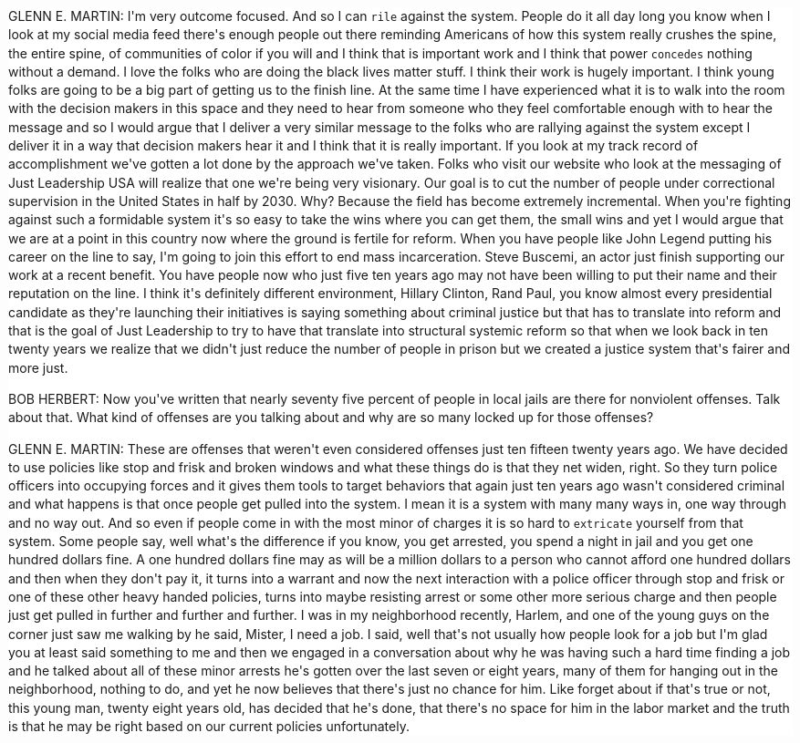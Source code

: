 GLENN E. MARTIN: I'm very outcome focused. And so I can `rile` against the system. People do it all day long you know when I look at my social media feed there's enough people out there reminding Americans of how this system really crushes the spine, the entire spine, of communities of color if you will and I think that is important work and I think that power `concedes` nothing without a demand. I love the folks who are doing the black lives matter stuff. I think their work is hugely important. I think young folks are going to be a big part of getting us to the finish line. At the same time I have experienced what it is to walk into the room with the decision makers in this space and they need to hear from someone who they feel comfortable enough with to hear the message and so I would argue that I deliver a very similar message to the folks who are rallying against the system except I deliver it in a way that decision makers hear it and I think that it is really important. If you look at my track record of accomplishment we've gotten a lot done by the approach we've taken. Folks who visit our website who look at the messaging of Just Leadership USA will realize that one we're being very visionary. Our goal is to cut the number of people under correctional supervision in the United States in half by 2030. Why? Because the field has become extremely incremental. When you're fighting against such a formidable system it's so easy to take the wins where you can get them, the small wins and yet I would argue that we are at a point in this country now where the ground is fertile for reform. When you have people like John Legend putting his career on the line to say, I'm going to join this effort to end mass incarceration. Steve Buscemi, an actor just finish supporting our work at a recent benefit. You have people now who just five ten years ago may not have been willing to put their name and their reputation on the line. I think it's definitely different environment, Hillary Clinton, Rand Paul, you know almost every presidential candidate as they're launching their initiatives is saying something about criminal justice but that has to translate into reform and that is the goal of Just Leadership to try to have that translate into structural systemic reform so that when we look back in ten twenty years we realize that we didn't just reduce the number of people in prison but we created a justice system that's fairer and more just. 

BOB HERBERT: Now you've written that nearly seventy five percent of people in local jails are there for nonviolent offenses. Talk about that. What kind of offenses are you talking about and why are so many locked up for those offenses? 

GLENN E. MARTIN: These are offenses that weren't even considered offenses just ten fifteen twenty years ago. We have decided to use policies like stop and frisk and broken windows and what these things do is that they net widen, right. So they turn police officers into occupying forces and it gives them tools to target behaviors that again just ten years ago wasn't considered criminal and what happens is that once people get pulled into the system. I mean it is a system with many many ways in, one way through and no way out. And so even if people come in with the most minor of charges it is so hard to `extricate` yourself from that system. Some people say, well what's the difference if you know, you get arrested, you spend a night in jail and you get one hundred dollars fine. A one hundred dollars fine may as will be a million dollars to a person who cannot afford one hundred dollars and then when they don't pay it, it turns into a warrant and now the next interaction with a police officer through stop and frisk or one of these other heavy handed policies, turns into maybe resisting arrest or some other more serious charge and then people just get pulled in further and further and further. I was in my neighborhood recently, Harlem, and one of the young guys on the corner just saw me walking by he said, Mister, I need a job. I said, well that's not usually how people look for a job but I'm glad you at least said something to me and then we engaged in a conversation about why he was having such a hard time finding a job and he talked about all of these minor arrests he's gotten over the last seven or eight years, many of them for hanging out in the neighborhood, nothing to do, and yet he now believes that there's just no chance for him. Like forget about if that's true or not, this young man, twenty eight years old, has decided that he's done, that there's no space for him in the labor market and the truth is that he may be right based on our current policies unfortunately. 
